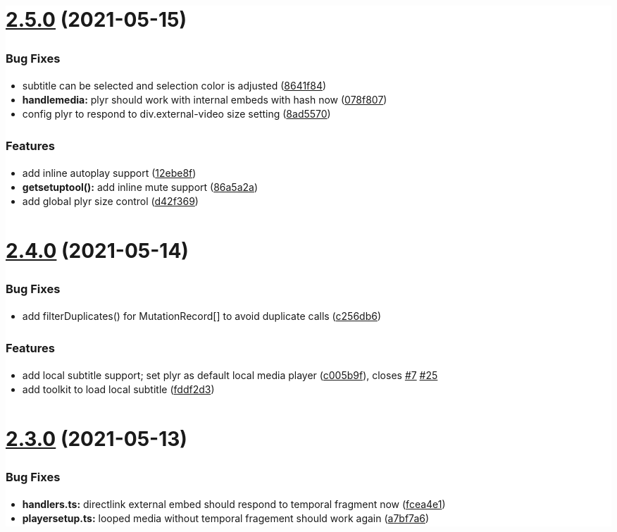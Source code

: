 # [2.5.0](https://github.com/alx-plugins/media-extended/compare/2.4.0...2.5.0) (2021-05-15)


### Bug Fixes

* subtitle can be selected and selection color is adjusted ([8641f84](https://github.com/alx-plugins/media-extended/commit/8641f840efd2c614940ad1dfdbd2db63b00c339a))
* **handlemedia:** plyr should work with internal embeds with hash now ([078f807](https://github.com/alx-plugins/media-extended/commit/078f8071d8fb89c6429303e7a44d5cba70f0db34))
* config plyr to respond to div.external-video size setting ([8ad5570](https://github.com/alx-plugins/media-extended/commit/8ad557095ff778b5ca2e79a67703741cabc3271a))


### Features

* add inline autoplay support ([12ebe8f](https://github.com/alx-plugins/media-extended/commit/12ebe8fc1c95ce59a37e13be0644f83daf13ee8c))
* **getsetuptool():** add inline mute support ([86a5a2a](https://github.com/alx-plugins/media-extended/commit/86a5a2a7d43e708f4386254a878b0a4b4bc98b7e))
* add global plyr size control ([d42f369](https://github.com/alx-plugins/media-extended/commit/d42f369e1fb6a0131903b79abdefeebf584b4aa0))

# [2.4.0](https://github.com/alx-plugins/media-extended/compare/2.3.0...2.4.0) (2021-05-14)


### Bug Fixes

* add filterDuplicates() for MutationRecord[] to avoid duplicate calls ([c256db6](https://github.com/alx-plugins/media-extended/commit/c256db6d988937eeefe08f4504fde04803821b58))


### Features

* add local subtitle support; set plyr as default local media player ([c005b9f](https://github.com/alx-plugins/media-extended/commit/c005b9fc7628a7b530b0d142660d9b65f9dd784e)), closes [#7](https://github.com/alx-plugins/media-extended/issues/7) [#25](https://github.com/alx-plugins/media-extended/issues/25)
* add toolkit to load local subtitle ([fddf2d3](https://github.com/alx-plugins/media-extended/commit/fddf2d3839ab8e0942afd7f70cb6ddf4742cf14f))

# [2.3.0](https://github.com/alx-plugins/media-extended/compare/2.2.1...2.3.0) (2021-05-13)


### Bug Fixes

* **handlers.ts:** directlink external embed should respond to temporal fragment now ([fcea4e1](https://github.com/alx-plugins/media-extended/commit/fcea4e1454d91877d740d8a4794450a530800209))
* **playersetup.ts:** looped media without temporal fragement should work again ([a7bf7a6](https://github.com/alx-plugins/media-extended/commit/a7bf7a6ee32cb6e22f2c2a1cae913e440f07ad9f))
